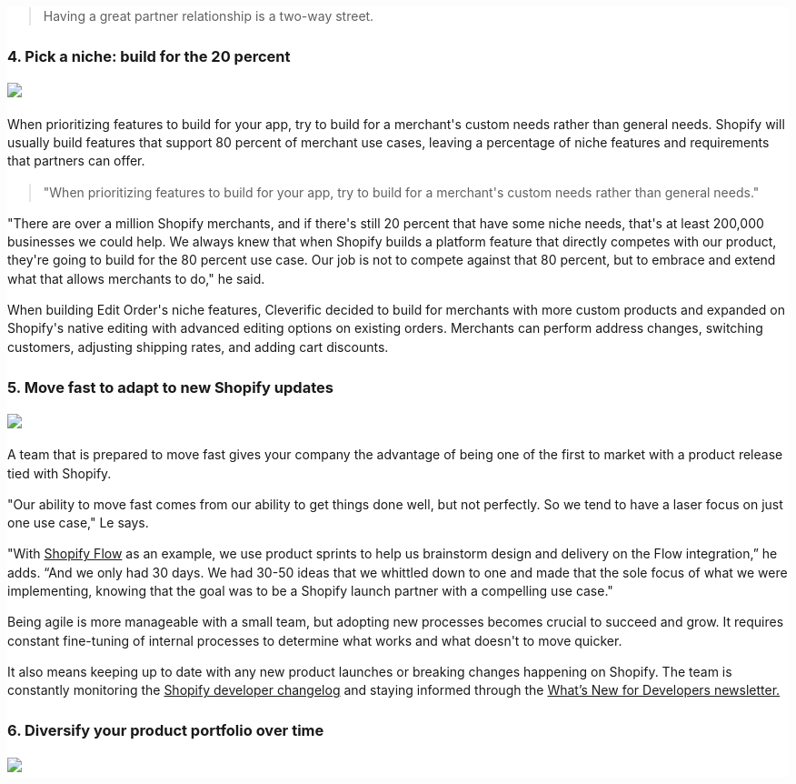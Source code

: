 > Having a great partner relationship is a two-way street.

### 4. Pick a niche: build for the 20 percent

![](https://cdn.shopify.com/s/files/1/0533/2089/files/cleverific-pie-chart.jpg?v=1633531688)

When prioritizing features to build for your app, try to build for a merchant's custom needs rather than general needs. Shopify will usually build features that support 80 percent of merchant use cases, leaving a percentage of niche features and requirements that partners can offer.

> "When prioritizing features to build for your app, try to build for a merchant's custom needs rather than general needs."

"There are over a million Shopify merchants, and if there's still 20 percent that have some niche needs, that's at least 200,000 businesses we could help. We always knew that when Shopify builds a platform feature that directly competes with our product, they're going to build for the 80 percent use case. Our job is not to compete against that 80 percent, but to embrace and extend what that allows merchants to do," he said.

When building Edit Order's niche features, Cleverific decided to build for merchants with more custom products and expanded on Shopify's native editing with advanced editing options on existing orders. Merchants can perform address changes, switching customers, adjusting shipping rates, and adding cart discounts.

### 5. Move fast to adapt to new Shopify updates

![](https://cdn.shopify.com/s/files/1/0533/2089/files/cleverific-upward-trend-bar-graph.jpg?v=1633531732)

A team that is prepared to move fast gives your company the advantage of being one of the first to market with a product release tied with Shopify.

"Our ability to move fast comes from our ability to get things done well, but not perfectly. So we tend to have a laser focus on just one use case," Le says. 

"With [Shopify Flow](https://shopify.dev/apps/flow?itcat=partner_blog&itterm=cleverific) as an example, we use product sprints to help us brainstorm design and delivery on the Flow integration,” he adds. “And we only had 30 days. We had 30-50 ideas that we whittled down to one and made that the sole focus of what we were implementing, knowing that the goal was to be a Shopify launch partner with a compelling use case."

Being agile is more manageable with a small team, but adopting new processes becomes crucial to succeed and grow. It requires constant fine-tuning of internal processes to determine what works and what doesn't to move quicker. 

It also means keeping up to date with any new product launches or breaking changes happening on Shopify. The team is constantly monitoring the [Shopify developer changelog](https://shopify.dev/changelog?itcat=partner_blog&itterm=cleverific) and staying informed through the [What’s New for Developers newsletter.](https://www.shopify.com/partners/blog/whats-new-2021?itcat=partner_blog&itterm=cleverific)

### 6. Diversify your product portfolio over time

![](https://cdn.shopify.com/s/files/1/0533/2089/files/cleverific-arrows-going-different-ways.jpg?v=1633531790)
